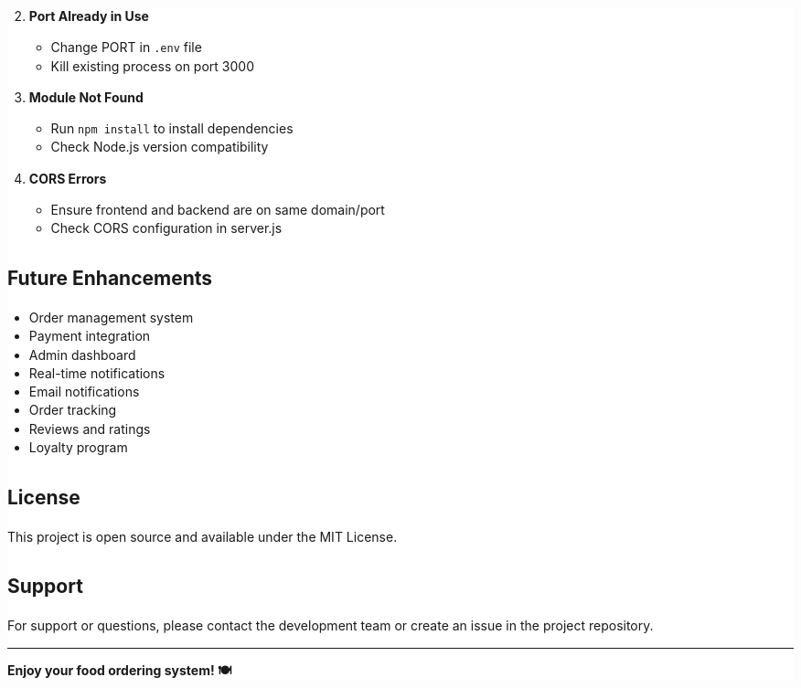 2. **Port Already in Use**
   - Change PORT in `.env` file
   - Kill existing process on port 3000

3. **Module Not Found**
   - Run `npm install` to install dependencies
   - Check Node.js version compatibility

4. **CORS Errors**
   - Ensure frontend and backend are on same domain/port
   - Check CORS configuration in server.js

## Future Enhancements

- Order management system
- Payment integration
- Admin dashboard
- Real-time notifications
- Email notifications
- Order tracking
- Reviews and ratings
- Loyalty program

## License

This project is open source and available under the MIT License.

## Support

For support or questions, please contact the development team or create an issue in the project repository.

---

**Enjoy your food ordering system! 🍽️**
